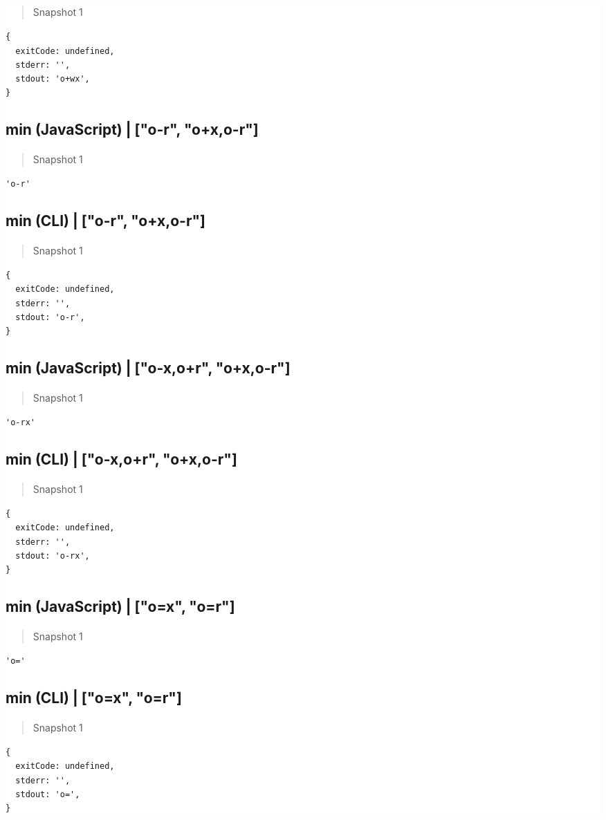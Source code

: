 > Snapshot 1

    {
      exitCode: undefined,
      stderr: '',
      stdout: 'o+wx',
    }

## min (JavaScript) | ["o-r", "o+x,o-r"]

> Snapshot 1

    'o-r'

## min (CLI) | ["o-r", "o+x,o-r"]

> Snapshot 1

    {
      exitCode: undefined,
      stderr: '',
      stdout: 'o-r',
    }

## min (JavaScript) | ["o-x,o+r", "o+x,o-r"]

> Snapshot 1

    'o-rx'

## min (CLI) | ["o-x,o+r", "o+x,o-r"]

> Snapshot 1

    {
      exitCode: undefined,
      stderr: '',
      stdout: 'o-rx',
    }

## min (JavaScript) | ["o=x", "o=r"]

> Snapshot 1

    'o='

## min (CLI) | ["o=x", "o=r"]

> Snapshot 1

    {
      exitCode: undefined,
      stderr: '',
      stdout: 'o=',
    }
